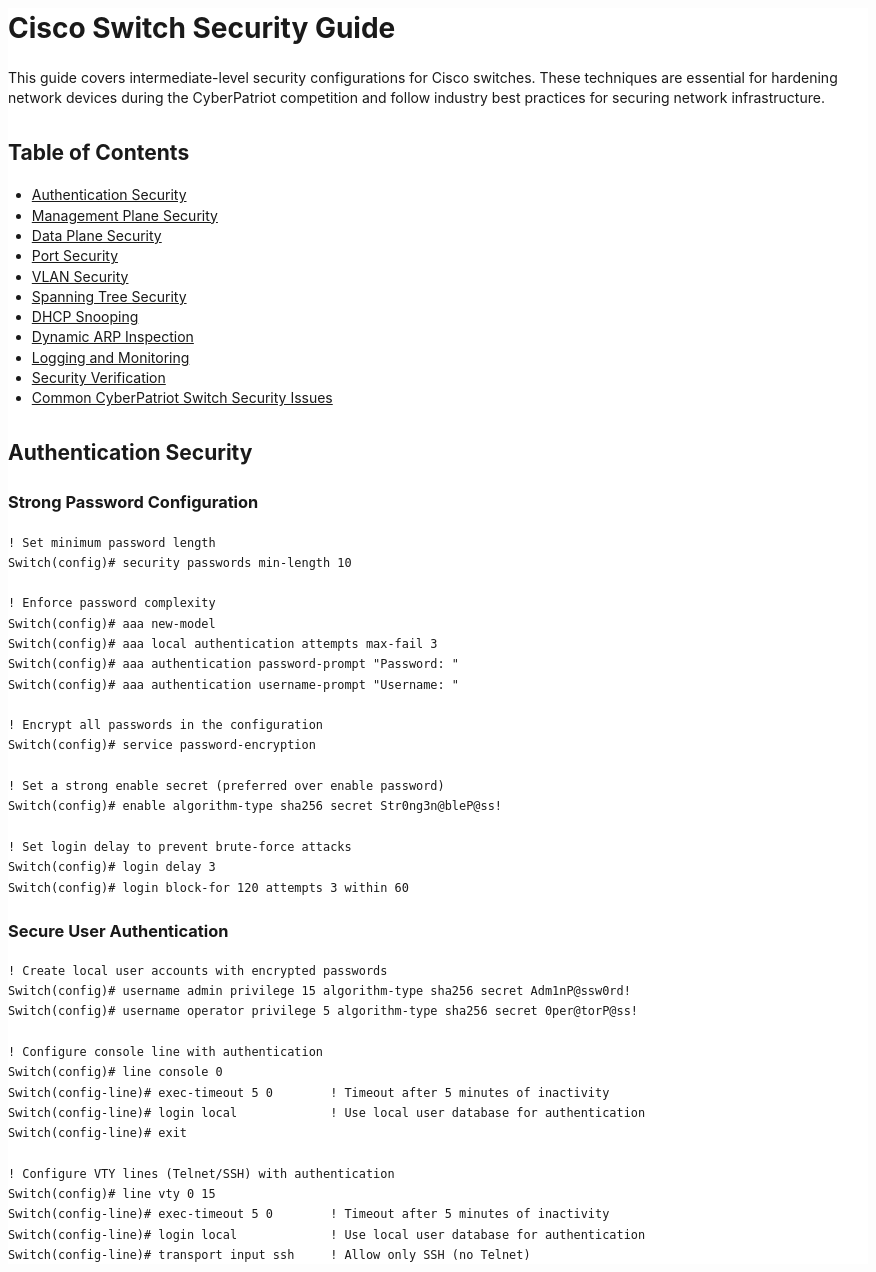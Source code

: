 # Cisco Switch Security Guide

This guide covers intermediate-level security configurations for Cisco switches. These techniques are essential for hardening network devices during the CyberPatriot competition and follow industry best practices for securing network infrastructure.

## Table of Contents

- [Authentication Security](#authentication-security)
- [Management Plane Security](#management-plane-security)
- [Data Plane Security](#data-plane-security)
- [Port Security](#port-security)
- [VLAN Security](#vlan-security)
- [Spanning Tree Security](#spanning-tree-security)
- [DHCP Snooping](#dhcp-snooping)
- [Dynamic ARP Inspection](#dynamic-arp-inspection)
- [Logging and Monitoring](#logging-and-monitoring)
- [Security Verification](#security-verification)
- [Common CyberPatriot Switch Security Issues](#common-cyberpatriot-switch-security-issues)

## Authentication Security

### Strong Password Configuration

```cisco
! Set minimum password length
Switch(config)# security passwords min-length 10

! Enforce password complexity
Switch(config)# aaa new-model
Switch(config)# aaa local authentication attempts max-fail 3
Switch(config)# aaa authentication password-prompt "Password: "
Switch(config)# aaa authentication username-prompt "Username: "

! Encrypt all passwords in the configuration
Switch(config)# service password-encryption

! Set a strong enable secret (preferred over enable password)
Switch(config)# enable algorithm-type sha256 secret Str0ng3n@bleP@ss!

! Set login delay to prevent brute-force attacks
Switch(config)# login delay 3
Switch(config)# login block-for 120 attempts 3 within 60
```

### Secure User Authentication

```cisco
! Create local user accounts with encrypted passwords
Switch(config)# username admin privilege 15 algorithm-type sha256 secret Adm1nP@ssw0rd!
Switch(config)# username operator privilege 5 algorithm-type sha256 secret 0per@torP@ss!

! Configure console line with authentication
Switch(config)# line console 0
Switch(config-line)# exec-timeout 5 0        ! Timeout after 5 minutes of inactivity
Switch(config-line)# login local             ! Use local user database for authentication
Switch(config-line)# exit

! Configure VTY lines (Telnet/SSH) with authentication
Switch(config)# line vty 0 15
Switch(config-line)# exec-timeout 5 0        ! Timeout after 5 minutes of inactivity
Switch(config-line)# login local             ! Use local user database for authentication
Switch(config-line)# transport input ssh     ! Allow only SSH (no Telnet)
```